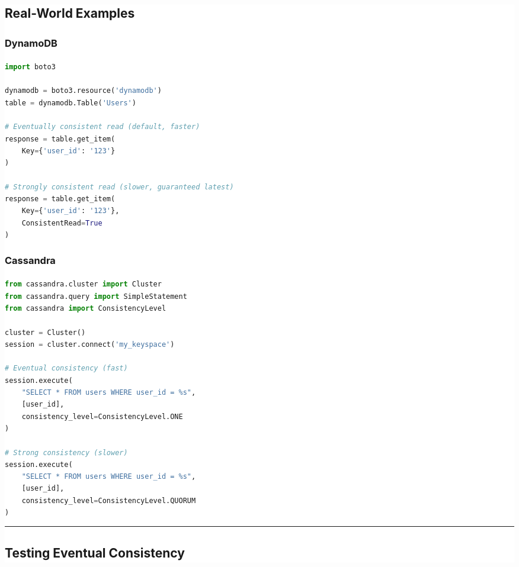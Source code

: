 
## Real-World Examples

### DynamoDB

```python
import boto3

dynamodb = boto3.resource('dynamodb')
table = dynamodb.Table('Users')

# Eventually consistent read (default, faster)
response = table.get_item(
    Key={'user_id': '123'}
)

# Strongly consistent read (slower, guaranteed latest)
response = table.get_item(
    Key={'user_id': '123'},
    ConsistentRead=True
)
```

### Cassandra

```python
from cassandra.cluster import Cluster
from cassandra.query import SimpleStatement
from cassandra import ConsistencyLevel

cluster = Cluster()
session = cluster.connect('my_keyspace')

# Eventual consistency (fast)
session.execute(
    "SELECT * FROM users WHERE user_id = %s",
    [user_id],
    consistency_level=ConsistencyLevel.ONE
)

# Strong consistency (slower)
session.execute(
    "SELECT * FROM users WHERE user_id = %s",
    [user_id],
    consistency_level=ConsistencyLevel.QUORUM
)
```

---

## Testing Eventual Consistency
